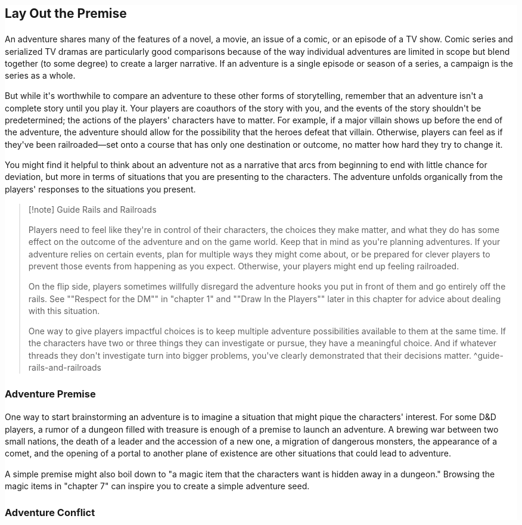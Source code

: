 ## Lay Out the Premise

An adventure shares many of the features of a novel, a movie, an issue of a comic, or an episode of a TV show. Comic series and serialized TV dramas are particularly good comparisons because of the way individual adventures are limited in scope but blend together (to some degree) to create a larger narrative. If an adventure is a single episode or season of a series, a campaign is the series as a whole.

But while it's worthwhile to compare an adventure to these other forms of storytelling, remember that an adventure isn't a complete story until you play it. Your players are coauthors of the story with you, and the events of the story shouldn't be predetermined; the actions of the players' characters have to matter. For example, if a major villain shows up before the end of the adventure, the adventure should allow for the possibility that the heroes defeat that villain. Otherwise, players can feel as if they've been railroaded—set onto a course that has only one destination or outcome, no matter how hard they try to change it.

You might find it helpful to think about an adventure not as a narrative that arcs from beginning to end with little chance for deviation, but more in terms of situations that you are presenting to the characters. The adventure unfolds organically from the players' responses to the situations you present.

> [!note] Guide Rails and Railroads
> 
> Players need to feel like they're in control of their characters, the choices they make matter, and what they do has some effect on the outcome of the adventure and on the game world. Keep that in mind as you're planning adventures. If your adventure relies on certain events, plan for multiple ways they might come about, or be prepared for clever players to prevent those events from happening as you expect. Otherwise, your players might end up feeling railroaded.
> 
> On the flip side, players sometimes willfully disregard the adventure hooks you put in front of them and go entirely off the rails. See ""Respect for the DM"" in "chapter 1" and ""Draw In the Players"" later in this chapter for advice about dealing with this situation.
> 
> One way to give players impactful choices is to keep multiple adventure possibilities available to them at the same time. If the characters have two or three things they can investigate or pursue, they have a meaningful choice. And if whatever threads they don't investigate turn into bigger problems, you've clearly demonstrated that their decisions matter.
^guide-rails-and-railroads

### Adventure Premise

One way to start brainstorming an adventure is to imagine a situation that might pique the characters' interest. For some D&D players, a rumor of a dungeon filled with treasure is enough of a premise to launch an adventure. A brewing war between two small nations, the death of a leader and the accession of a new one, a migration of dangerous monsters, the appearance of a comet, and the opening of a portal to another plane of existence are other situations that could lead to adventure.

A simple premise might also boil down to "a magic item that the characters want is hidden away in a dungeon." Browsing the magic items in "chapter 7" can inspire you to create a simple adventure seed.

### Adventure Conflict

